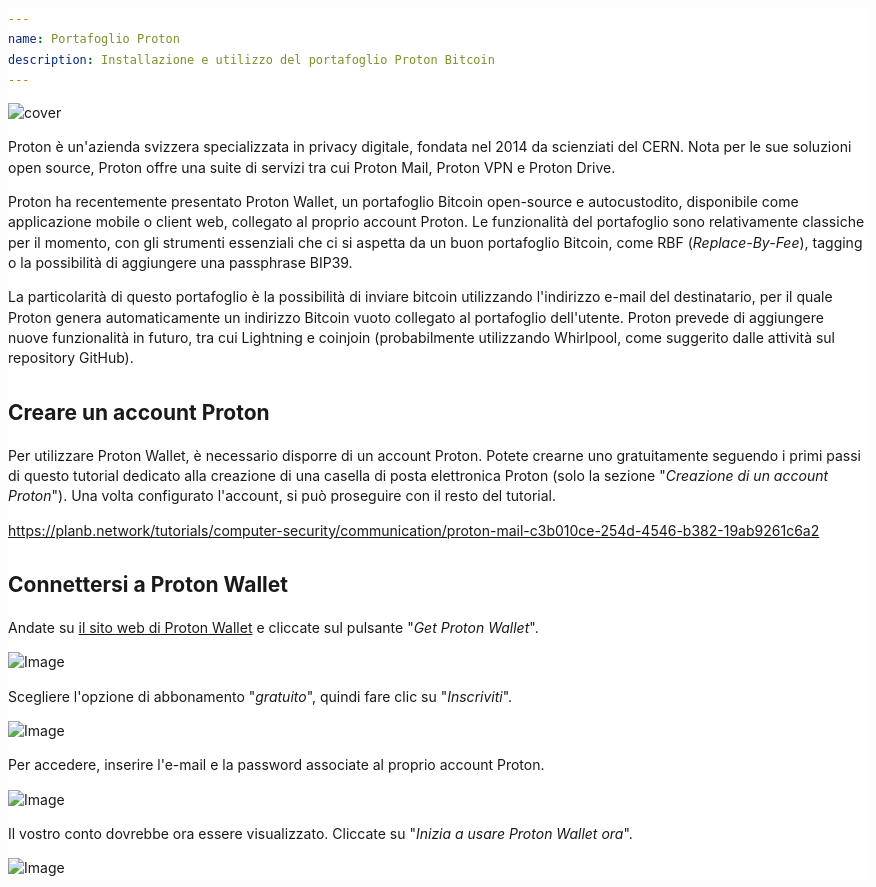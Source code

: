 ```yaml
---
name: Portafoglio Proton
description: Installazione e utilizzo del portafoglio Proton Bitcoin
---
```

![cover](assets/cover.webp)

Proton è un'azienda svizzera specializzata in privacy digitale, fondata nel 2014 da scienziati del CERN. Nota per le sue soluzioni open source, Proton offre una suite di servizi tra cui Proton Mail, Proton VPN e Proton Drive.

Proton ha recentemente presentato Proton Wallet, un portafoglio Bitcoin open-source e autocustodito, disponibile come applicazione mobile o client web, collegato al proprio account Proton. Le funzionalità del portafoglio sono relativamente classiche per il momento, con gli strumenti essenziali che ci si aspetta da un buon portafoglio Bitcoin, come RBF (*Replace-By-Fee*), tagging o la possibilità di aggiungere una passphrase BIP39.

La particolarità di questo portafoglio è la possibilità di inviare bitcoin utilizzando l'indirizzo e-mail del destinatario, per il quale Proton genera automaticamente un indirizzo Bitcoin vuoto collegato al portafoglio dell'utente. Proton prevede di aggiungere nuove funzionalità in futuro, tra cui Lightning e coinjoin (probabilmente utilizzando Whirlpool, come suggerito dalle attività sul repository GitHub).

## Creare un account Proton

Per utilizzare Proton Wallet, è necessario disporre di un account Proton. Potete crearne uno gratuitamente seguendo i primi passi di questo tutorial dedicato alla creazione di una casella di posta elettronica Proton (solo la sezione "*Creazione di un account Proton*"). Una volta configurato l'account, si può proseguire con il resto del tutorial.

https://planb.network/tutorials/computer-security/communication/proton-mail-c3b010ce-254d-4546-b382-19ab9261c6a2

## Connettersi a Proton Wallet

Andate su [il sito web di Proton Wallet](https://proton.me/wallet) e cliccate sul pulsante "*Get Proton Wallet*".

![Image](assets/fr/01.webp)

Scegliere l'opzione di abbonamento "*gratuito*", quindi fare clic su "*Inscriviti*".

![Image](assets/fr/02.webp)

Per accedere, inserire l'e-mail e la password associate al proprio account Proton.

![Image](assets/fr/03.webp)

Il vostro conto dovrebbe ora essere visualizzato. Cliccate su "*Inizia a usare Proton Wallet ora*".

![Image](assets/fr/04.webp)
